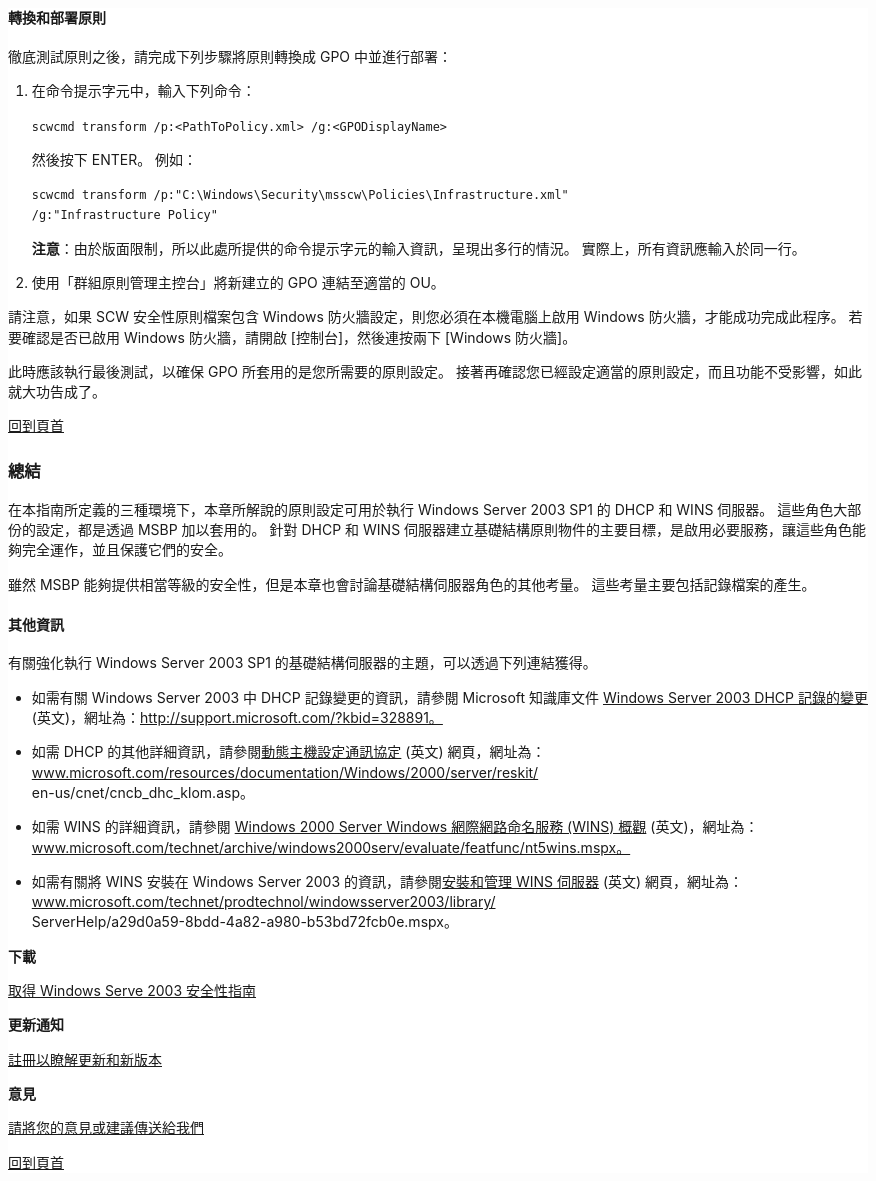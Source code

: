 #### 轉換和部署原則
  
徹底測試原則之後，請完成下列步驟將原則轉換成 GPO 中並進行部署：
  
1.  在命令提示字元中，輸入下列命令：
  
    ```
    scwcmd transform /p:<PathToPolicy.xml> /g:<GPODisplayName>
    ```
  
    然後按下 ENTER。 例如：
  
    ```
    scwcmd transform /p:"C:\Windows\Security\msscw\Policies\Infrastructure.xml"
    /g:"Infrastructure Policy"
    ```
  
    **注意**：由於版面限制，所以此處所提供的命令提示字元的輸入資訊，呈現出多行的情況。 實際上，所有資訊應輸入於同一行。
  
2.  使用「群組原則管理主控台」將新建立的 GPO 連結至適當的 OU。
  
請注意，如果 SCW 安全性原則檔案包含 Windows 防火牆設定，則您必須在本機電腦上啟用 Windows 防火牆，才能成功完成此程序。 若要確認是否已啟用 Windows 防火牆，請開啟 \[控制台\]，然後連按兩下 \[Windows 防火牆\]。
  
此時應該執行最後測試，以確保 GPO 所套用的是您所需要的原則設定。 接著再確認您已經設定適當的原則設定，而且功能不受影響，如此就大功告成了。
  
[](#mainsection)[回到頁首](#mainsection)
  
### 總結
  
在本指南所定義的三種環境下，本章所解說的原則設定可用於執行 Windows Server 2003 SP1 的 DHCP 和 WINS 伺服器。 這些角色大部份的設定，都是透過 MSBP 加以套用的。 針對 DHCP 和 WINS 伺服器建立基礎結構原則物件的主要目標，是啟用必要服務，讓這些角色能夠完全運作，並且保護它們的安全。
  
雖然 MSBP 能夠提供相當等級的安全性，但是本章也會討論基礎結構伺服器角色的其他考量。 這些考量主要包括記錄檔案的產生。
  
#### 其他資訊
  
有關強化執行 Windows Server 2003 SP1 的基礎結構伺服器的主題，可以透過下列連結獲得。
  
-   如需有關 Windows Server 2003 中 DHCP 記錄變更的資訊，請參閱 Microsoft 知識庫文件 [Windows Server 2003 DHCP 記錄的變更](http://support.microsoft.com/?kbid=328891) (英文)，網址為：http://support.microsoft.com/?kbid=328891。
  
-   如需 DHCP 的其他詳細資訊，請參閱[動態主機設定通訊協定](http://www.microsoft.com/resources/documentation/windows/2000/server/reskit/en-us/default.asp?url=/resources/documentation/windows/2000/server/reskit/en-us/cnet/cncb_dhc_klom.asp) (英文) 網頁，網址為：www.microsoft.com/resources/documentation/Windows/2000/server/reskit/  
    en-us/cnet/cncb\_dhc\_klom.asp。
  
-   如需 WINS 的詳細資訊，請參閱 [Windows 2000 Server Windows 網際網路命名服務 (WINS) 概觀](http://www.microsoft.com/technet/archive/windows2000serv/evaluate/featfunc/nt5wins.mspx) (英文)，網址為：www.microsoft.com/technet/archive/windows2000serv/evaluate/featfunc/nt5wins.mspx。
  
-   如需有關將 WINS 安裝在 Windows Server 2003 的資訊，請參閱[安裝和管理 WINS 伺服器](http://www.microsoft.com/technet/prodtechnol/windowsserver2003/library/serverhelp/a29d0a59-8bdd-4a82-a980-b53bd72fcb0e.mspx) (英文) 網頁，網址為：www.microsoft.com/technet/prodtechnol/windowsserver2003/library/  
    ServerHelp/a29d0a59-8bdd-4a82-a980-b53bd72fcb0e.mspx。
  
**下載**
  
[取得 Windows Serve 2003 安全性指南](http://go.microsoft.com/fwlink/?linkid=14846)
  
**更新通知**
  
[註冊以瞭解更新和新版本](http://go.microsoft.com/fwlink/?linkid=54982)
  
**意見**
  
[請將您的意見或建議傳送給我們](mailto:secwish@microsoft.com?subject=windows%20server%202003%20安全性指南)
  
[](#mainsection)[回到頁首](#mainsection)